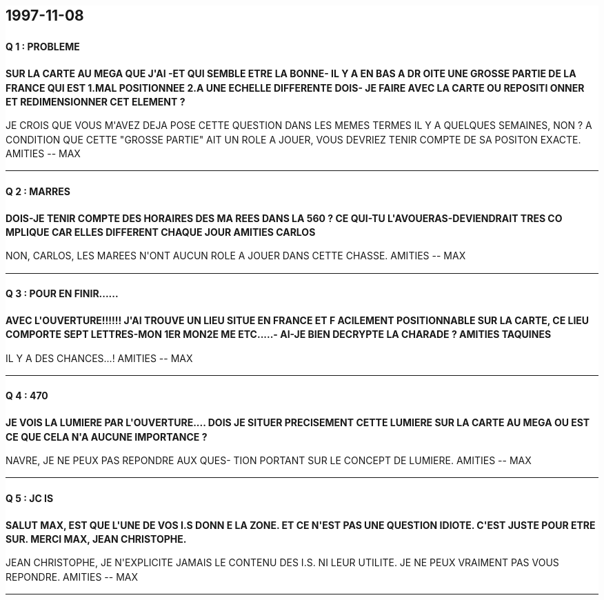 ## 1997-11-08

#### Q 1 : PROBLEME

**SUR LA CARTE AU MEGA QUE J'AI -ET QUI    SEMBLE ETRE
LA BONNE- IL Y A EN BAS A DR OITE UNE GROSSE PARTIE DE LA FRANCE QUI
EST 1.MAL POSITIONNEE     2.A UNE ECHELLE DIFFERENTE DOIS- JE FAIRE AVEC
 LA CARTE OU REPOSITI ONNER ET REDIMENSIONNER CET ELEMENT ?**

JE CROIS QUE VOUS M'AVEZ DEJA POSE CETTE QUESTION DANS
 LES MEMES TERMES IL Y A  QUELQUES SEMAINES, NON ? A CONDITION QUE CETTE
 "GROSSE PARTIE" AIT UN ROLE A JOUER, VOUS DEVRIEZ TENIR COMPTE DE SA
POSITON EXACTE. AMITIES -- MAX

---

#### Q 2 : MARRES

**DOIS-JE TENIR COMPTE DES HORAIRES DES MA REES DANS LA
560 ? CE QUI-TU L'AVOUERAS-DEVIENDRAIT TRES CO MPLIQUE CAR ELLES
DIFFERENT CHAQUE JOUR  AMITIES  CARLOS**

NON, CARLOS, LES MAREES N'ONT AUCUN ROLE A JOUER DANS CETTE CHASSE. AMITIES -- MAX

---

#### Q 3 : POUR EN FINIR......

**AVEC L'OUVERTURE!!!!!!  J'AI TROUVE UN LIEU SITUE EN
FRANCE ET F ACILEMENT POSITIONNABLE SUR LA CARTE, CE LIEU COMPORTE SEPT
LETTRES-MON 1ER MON2E ME ETC.....- AI-JE BIEN DECRYPTE LA CHARADE ?
AMITIES   TAQUINES**

IL Y A DES CHANCES...! AMITIES -- MAX

---

#### Q 4 : 470

**JE VOIS LA LUMIERE PAR L'OUVERTURE....  DOIS JE SITUER
 PRECISEMENT CETTE LUMIERE  SUR LA CARTE AU MEGA OU EST CE QUE CELA  N'A
 AUCUNE IMPORTANCE ?**

NAVRE, JE NE PEUX PAS REPONDRE AUX QUES- TION PORTANT SUR LE CONCEPT DE LUMIERE. AMITIES -- MAX

---

#### Q 5 : JC IS

**SALUT MAX, EST QUE L'UNE DE VOS I.S DONN E LA ZONE. ET
 CE N'EST PAS UNE QUESTION  IDIOTE. C'EST JUSTE POUR ETRE SUR. MERCI
MAX, JEAN CHRISTOPHE.**

JEAN CHRISTOPHE, JE N'EXPLICITE JAMAIS LE CONTENU DES
I.S. NI LEUR UTILITE. JE NE PEUX VRAIMENT PAS VOUS REPONDRE. AMITIES --
MAX

---